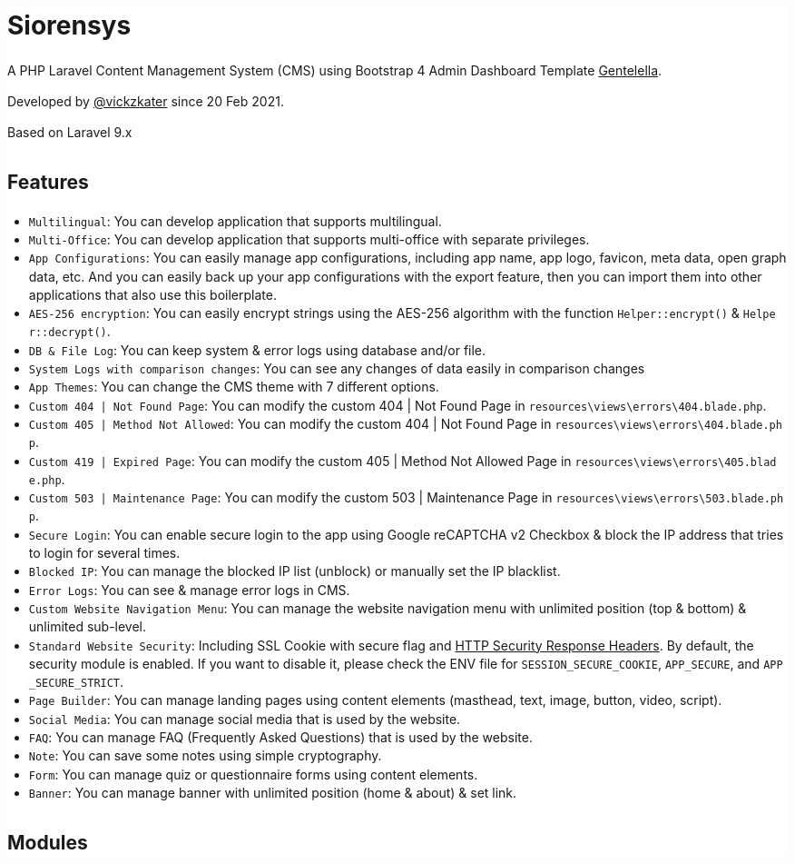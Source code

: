 # Siorensys

A PHP Laravel Content Management System (CMS) using Bootstrap 4 Admin Dashboard Template [Gentelella](https://github.com/ColorlibHQ/gentelella).

Developed by [@vickzkater](https://github.com/vickzkater/) since 20 Feb 2021.

Based on Laravel 9.x

## Features

- `Multilingual`: You can develop application that supports multilingual.
- `Multi-Office`: You can develop application that supports multi-office with separate privileges.
- `App Configurations`: You can easily manage app configurations, including app name, app logo, favicon, meta data, open graph data, etc. And you can easily back up your app configurations with the export feature, then you can import them into other applications that also use this boilerplate.
- `AES-256 encryption`: You can easily encrypt strings using the AES-256 algorithm with the function `Helper::encrypt()` & `Helper::decrypt()`.
- `DB & File Log`: You can keep system & error logs using database and/or file.
- `System Logs with comparison changes`: You can see any changes of data easily in comparison changes
- `App Themes`: You can change the CMS theme with 7 different options.
- `Custom 404 | Not Found Page`: You can modify the custom 404 | Not Found Page in `resources\views\errors\404.blade.php`.
- `Custom 405 | Method Not Allowed`: You can modify the custom 404 | Not Found Page in `resources\views\errors\404.blade.php`.
- `Custom 419 | Expired Page`: You can modify the custom 405 | Method Not Allowed Page in `resources\views\errors\405.blade.php`.
- `Custom 503 | Maintenance Page`: You can modify the custom 503 | Maintenance Page in `resources\views\errors\503.blade.php`.
- `Secure Login`: You can enable secure login to the app using Google reCAPTCHA v2 Checkbox & block the IP address that tries to login for several times.
- `Blocked IP`: You can manage the blocked IP list (unblock) or manually set the IP blacklist.
- `Error Logs`: You can see & manage error logs in CMS.
- `Custom Website Navigation Menu`: You can manage the website navigation menu with unlimited position (top & bottom) & unlimited sub-level.
- `Standard Website Security`: Including SSL Cookie with secure flag and [HTTP Security Response Headers](https://owasp.org/www-project-secure-headers/). By default, the security module is enabled. If you want to disable it, please check the ENV file for `SESSION_SECURE_COOKIE`, `APP_SECURE`, and `APP_SECURE_STRICT`.
- `Page Builder`: You can manage landing pages using content elements (masthead, text, image, button, video, script).
- `Social Media`: You can manage social media that is used by the website.
- `FAQ`: You can manage FAQ (Frequently Asked Questions) that is used by the website.
- `Note`: You can save some notes using simple cryptography.
- `Form`: You can manage quiz or questionnaire forms using content elements.
- `Banner`: You can manage banner with unlimited position (home & about) & set link.

## Modules
